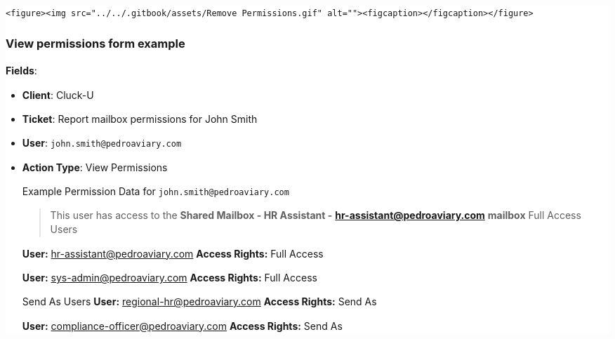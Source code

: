     <figure><img src="../../.gitbook/assets/Remove Permissions.gif" alt=""><figcaption></figcaption></figure>

### View permissions form example

**Fields**:

* **Client**: Cluck-U
* **Ticket**: Report mailbox permissions for John Smith
* **User**: `john.smith@pedroaviary.com`
*   **Action Type**: View Permissions

    Example Permission Data for `john.smith@pedroaviary.com`

    > This user has access to the **Shared Mailbox - HR Assistant -** [**hr-assistant@pedroaviary.com**](mailto:hr-assistant@pedroaviary.com) **mailbox** Full Access Users

    **User:** [hr-assistant@pedroaviary.com](mailto:hr-assistant@pedroaviary.com) **Access Rights:** Full Access

    **User:** [sys-admin@pedroaviary.com](mailto:sys-admin@pedroaviary.com) **Access Rights:** Full Access

    Send As Users **User:** [regional-hr@pedroaviary.com](mailto:regional-hr@pedroaviary.com) **Access Rights:** Send As

    **User:** [compliance-officer@pedroaviary.com](mailto:compliance-officer@pedroaviary.com) **Access Rights:** Send As

    >

